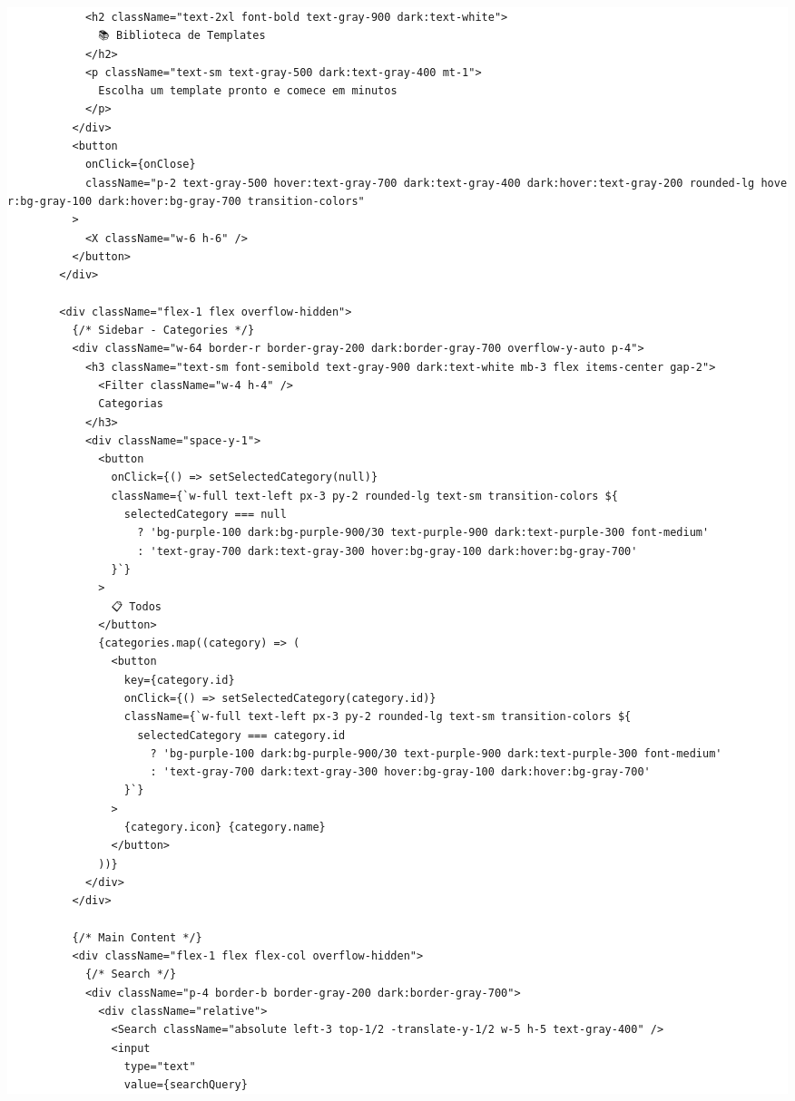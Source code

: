 ```tsx
            <h2 className="text-2xl font-bold text-gray-900 dark:text-white">
              📚 Biblioteca de Templates
            </h2>
            <p className="text-sm text-gray-500 dark:text-gray-400 mt-1">
              Escolha um template pronto e comece em minutos
            </p>
          </div>
          <button
            onClick={onClose}
            className="p-2 text-gray-500 hover:text-gray-700 dark:text-gray-400 dark:hover:text-gray-200 rounded-lg hover:bg-gray-100 dark:hover:bg-gray-700 transition-colors"
          >
            <X className="w-6 h-6" />
          </button>
        </div>

        <div className="flex-1 flex overflow-hidden">
          {/* Sidebar - Categories */}
          <div className="w-64 border-r border-gray-200 dark:border-gray-700 overflow-y-auto p-4">
            <h3 className="text-sm font-semibold text-gray-900 dark:text-white mb-3 flex items-center gap-2">
              <Filter className="w-4 h-4" />
              Categorias
            </h3>
            <div className="space-y-1">
              <button
                onClick={() => setSelectedCategory(null)}
                className={`w-full text-left px-3 py-2 rounded-lg text-sm transition-colors ${
                  selectedCategory === null
                    ? 'bg-purple-100 dark:bg-purple-900/30 text-purple-900 dark:text-purple-300 font-medium'
                    : 'text-gray-700 dark:text-gray-300 hover:bg-gray-100 dark:hover:bg-gray-700'
                }`}
              >
                📋 Todos
              </button>
              {categories.map((category) => (
                <button
                  key={category.id}
                  onClick={() => setSelectedCategory(category.id)}
                  className={`w-full text-left px-3 py-2 rounded-lg text-sm transition-colors ${
                    selectedCategory === category.id
                      ? 'bg-purple-100 dark:bg-purple-900/30 text-purple-900 dark:text-purple-300 font-medium'
                      : 'text-gray-700 dark:text-gray-300 hover:bg-gray-100 dark:hover:bg-gray-700'
                  }`}
                >
                  {category.icon} {category.name}
                </button>
              ))}
            </div>
          </div>

          {/* Main Content */}
          <div className="flex-1 flex flex-col overflow-hidden">
            {/* Search */}
            <div className="p-4 border-b border-gray-200 dark:border-gray-700">
              <div className="relative">
                <Search className="absolute left-3 top-1/2 -translate-y-1/2 w-5 h-5 text-gray-400" />
                <input
                  type="text"
                  value={searchQuery}
```